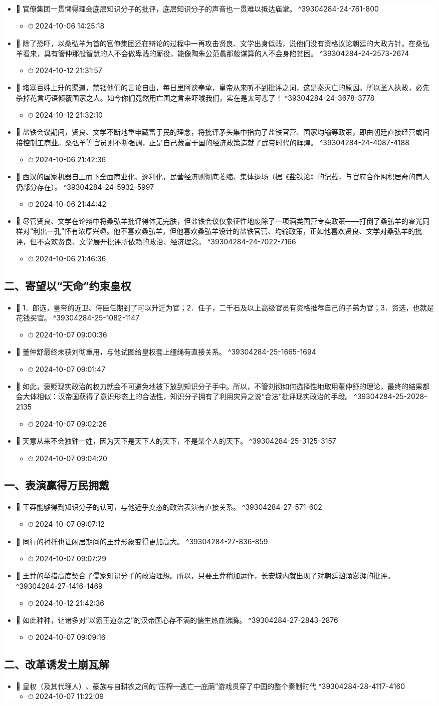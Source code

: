 
- 📌 官僚集团一贯懒得理会底层知识分子的批评，底层知识分子的声音也一贯难以抵达庙堂。 ^39304284-24-761-800
    - ⏱ 2024-10-06 14:25:18 

- 📌 除了恐吓，以桑弘羊为首的官僚集团还在辩论的过程中一再攻击贤良、文学出身低贱，说他们没有资格议论朝廷的大政方针。在桑弘羊看来，具有管仲那般智慧的人不会做卑贱的厮役，能像陶朱公范蠡那般谋算的人不会身陷贫困。 ^39304284-24-2573-2674
    - ⏱ 2024-10-12 21:31:57 

- 📌 堵塞百姓上升的渠道，禁锢他们的言论自由，每日里阿谀奉承，皇帝从来听不到批评之词，这是秦灭亡的原因。所以圣人执政，必先杀掉花言巧语倾覆国家之人。如今你们竟然用亡国之言来吓唬我们，实在是太可悲了！ ^39304284-24-3678-3778
    - ⏱ 2024-10-12 21:32:10 

- 📌 盐铁会议期间，贤良、文学不断地重申藏富于民的理念，将批评矛头集中指向了盐铁官营、国家均输等政策，即由朝廷直接经营或间接控制工商业。桑弘羊等官员则不断强调，正是自己藏富于国的经济政策造就了武帝时代的辉煌。 ^39304284-24-4087-4188
    - ⏱ 2024-10-06 21:42:36 

- 📌 西汉的国家机器自上而下全面商业化、逐利化，民营经济则彻底萎缩、集体退场（据《盐铁论》的记载，与官府合作囤积居奇的商人仍部分存在）。 ^39304284-24-5932-5997
    - ⏱ 2024-10-06 21:44:42 

- 📌 尽管贤良、文学在论辩中将桑弘羊批评得体无完肤，但盐铁会议仅象征性地废除了一项酒类国营专卖政策——打倒了桑弘羊的霍光同样对“利出一孔”怀有浓厚兴趣。他不喜欢桑弘羊，但他喜欢桑弘羊设计的盐铁官营、均输政策，正如他喜欢贤良、文学对桑弘羊的批评，但不喜欢贤良、文学展开批评所依赖的政治、经济理念。 ^39304284-24-7022-7166
    - ⏱ 2024-10-06 21:46:36 
## 二、寄望以“天命”约束皇权


- 📌 1．郎选，皇帝的近卫、侍臣任期到了可以升迁为官；2．任子，二千石及以上高级官员有资格推荐自己的子弟为官；3．资选，也就是花钱买官。 ^39304284-25-1082-1147
    - ⏱ 2024-10-07 09:00:36 

- 📌 董仲舒最终未获刘彻重用，与他试图给皇权套上缰绳有直接关系。 ^39304284-25-1665-1694
    - ⏱ 2024-10-07 09:01:47 

- 📌 如此，褒贬现实政治的权力就会不可避免地被下放到知识分子手中。所以，不管刘彻如何选择性地取用董仲舒的理论，最终的结果都会大体相似：汉帝国获得了意识形态上的合法性，知识分子拥有了利用灾异之说“合法”批评现实政治的手段。 ^39304284-25-2028-2135
    - ⏱ 2024-10-07 09:02:26 

- 📌 天意从来不会独钟一姓，因为天下是天下人的天下，不是某个人的天下。 ^39304284-25-3125-3157
    - ⏱ 2024-10-07 09:04:20 
## 一、表演赢得万民拥戴


- 📌 王莽能够得到知识分子的认可，与他近乎变态的政治表演有直接关系。 ^39304284-27-571-602
    - ⏱ 2024-10-07 09:07:12 

- 📌 同行的衬托也让闲居期间的王莽形象变得更加高大。 ^39304284-27-836-859
    - ⏱ 2024-10-07 09:07:29 

- 📌 王莽的举措高度契合了儒家知识分子的政治理想。所以，只要王莽稍加运作，长安城内就出现了对朝廷汹涌澎湃的批评。 ^39304284-27-1416-1469
    - ⏱ 2024-10-12 21:42:36 

- 📌 如此种种，让诸多对“以霸王道杂之”的汉帝国心存不满的儒生热血沸腾。 ^39304284-27-2843-2876
    - ⏱ 2024-10-07 09:09:16 
## 二、改革诱发土崩瓦解


- 📌 皇权（及其代理人）​、豪族与自耕农之间的“压榨—逃亡—庇荫”游戏贯穿了中国的整个秦制时代 ^39304284-28-4117-4160
    - ⏱ 2024-10-07 11:22:09 
